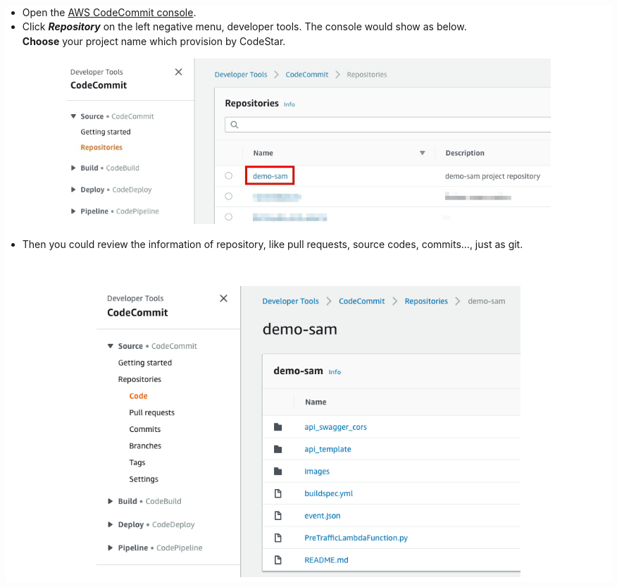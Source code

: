* Open the [AWS CodeCommit console](https://console.aws.amazon.com/codesuite/codecommit/home).  
* Click ***Repository*** on the left negative menu, developer tools. The console would show as below.</br> **Choose** your project name which provision by CodeStar. </br>
<p align="center">
    <img src="images/codecommit-1.jpg" width="80%" height="80%">
</p>

* Then you could review the information of repository, like pull requests, source codes, commits..., just as git.
</br>
<p align="center">
    <img src="images/codecommit-2.png" width="70%" height="70%">
</p>

